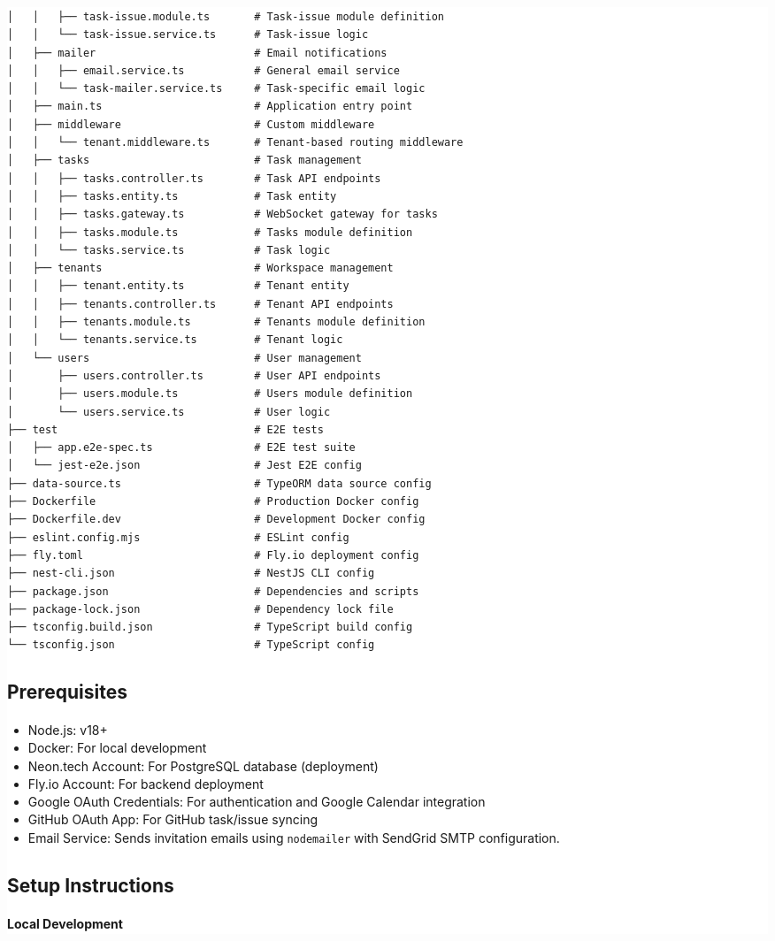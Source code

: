 ```text
│   │   ├── task-issue.module.ts       # Task-issue module definition
│   │   └── task-issue.service.ts      # Task-issue logic
│   ├── mailer                         # Email notifications
│   │   ├── email.service.ts           # General email service
│   │   └── task-mailer.service.ts     # Task-specific email logic
│   ├── main.ts                        # Application entry point
│   ├── middleware                     # Custom middleware
│   │   └── tenant.middleware.ts       # Tenant-based routing middleware
│   ├── tasks                          # Task management
│   │   ├── tasks.controller.ts        # Task API endpoints
│   │   ├── tasks.entity.ts            # Task entity
│   │   ├── tasks.gateway.ts           # WebSocket gateway for tasks
│   │   ├── tasks.module.ts            # Tasks module definition
│   │   └── tasks.service.ts           # Task logic
│   ├── tenants                        # Workspace management
│   │   ├── tenant.entity.ts           # Tenant entity
│   │   ├── tenants.controller.ts      # Tenant API endpoints
│   │   ├── tenants.module.ts          # Tenants module definition
│   │   └── tenants.service.ts         # Tenant logic
│   └── users                          # User management
│       ├── users.controller.ts        # User API endpoints
│       ├── users.module.ts            # Users module definition
│       └── users.service.ts           # User logic
├── test                               # E2E tests
│   ├── app.e2e-spec.ts                # E2E test suite
│   └── jest-e2e.json                  # Jest E2E config
├── data-source.ts                     # TypeORM data source config
├── Dockerfile                         # Production Docker config
├── Dockerfile.dev                     # Development Docker config
├── eslint.config.mjs                  # ESLint config
├── fly.toml                           # Fly.io deployment config
├── nest-cli.json                      # NestJS CLI config
├── package.json                       # Dependencies and scripts
├── package-lock.json                  # Dependency lock file
├── tsconfig.build.json                # TypeScript build config
└── tsconfig.json                      # TypeScript config
```
## Prerequisites

* Node.js: v18+
* Docker: For local development
* Neon.tech Account: For PostgreSQL database (deployment)
* Fly.io Account: For backend deployment
* Google OAuth Credentials: For authentication and Google Calendar integration
* GitHub OAuth App: For GitHub task/issue syncing
* Email Service: Sends invitation emails using `nodemailer` with SendGrid SMTP configuration.

## Setup Instructions
**Local Development**
